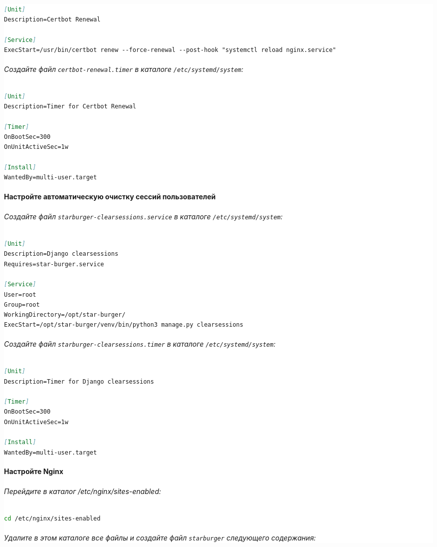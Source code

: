 ```markdown
[Unit]
Description=Certbot Renewal

[Service]
ExecStart=/usr/bin/certbot renew --force-renewal --post-hook "systemctl reload nginx.service"
```
###### Создайте файл `certbot-renewal.timer` в каталоге `/etc/systemd/system`:
```markdown
[Unit]
Description=Timer for Certbot Renewal

[Timer]
OnBootSec=300
OnUnitActiveSec=1w

[Install]
WantedBy=multi-user.target
```
#### Настройте автоматическую очистку сессий пользователей
###### Создайте файл `starburger-clearsessions.service` в каталоге `/etc/systemd/system`:
```markdown
[Unit]
Description=Django clearsessions
Requires=star-burger.service

[Service]
User=root
Group=root
WorkingDirectory=/opt/star-burger/
ExecStart=/opt/star-burger/venv/bin/python3 manage.py clearsessions
```
###### Создайте файл `starburger-clearsessions.timer` в каталоге `/etc/systemd/system`:
```markdown
[Unit]
Description=Timer for Django clearsessions

[Timer]
OnBootSec=300
OnUnitActiveSec=1w

[Install]
WantedBy=multi-user.target
```

#### Настройте Nginx
###### Перейдите в каталог /etc/nginx/sites-enabled:
```sh
cd /etc/nginx/sites-enabled
```
###### Удалите в этом каталоге все файлы и создайте файл `starburger` следующего содержания:
